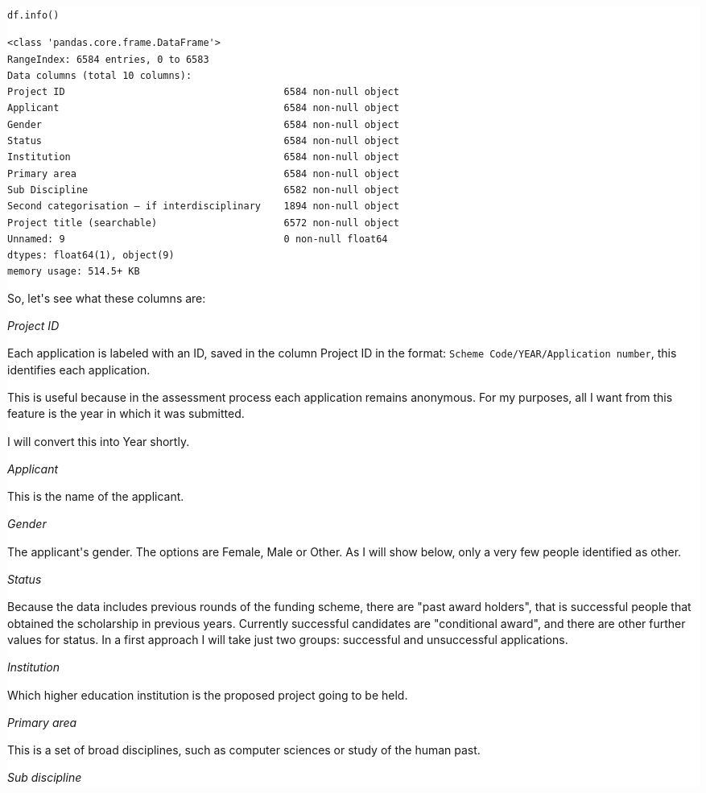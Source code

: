 ```python
df.info()
```

    <class 'pandas.core.frame.DataFrame'>
    RangeIndex: 6584 entries, 0 to 6583
    Data columns (total 10 columns):
    Project ID                                      6584 non-null object
    Applicant                                       6584 non-null object
    Gender                                          6584 non-null object
    Status                                          6584 non-null object
    Institution                                     6584 non-null object
    Primary area                                    6584 non-null object
    Sub Discipline                                  6582 non-null object
    Second categorisation – if interdisciplinary    1894 non-null object
    Project title (searchable)                      6572 non-null object
    Unnamed: 9                                      0 non-null float64
    dtypes: float64(1), object(9)
    memory usage: 514.5+ KB


So, let's see what these columns are:

_Project ID_

Each application is labeled with an ID, saved in the column Project ID in the format: `Scheme Code/YEAR/Application number`, this identifies each application.

This is useful because in the assessment process each application remains anonymous. For my purposes, all I want from this feature is the year in which it was submitted.

I will convert this into Year shortly.


_Applicant_

This is the name of the applicant.

_Gender_

The applicant's gender. The options are Female, Male or Other. As I will show below, only a very few people identified as other.

_Status_

Because the data includes previous rounds of the funding scheme, there are "past award holders", that is successful people that obtained the scholarship in previous years. Currently successful candidates are "conditional award", and there are other further values for status. In a first approach I will take just two groups: successful and unsuccessful applications.

_Institution_

Which higher education institution is the proposed project going to be held.

_Primary area_

This is a set of broad disciplines, such as computer sciences or study of the human past.

_Sub discipline_

